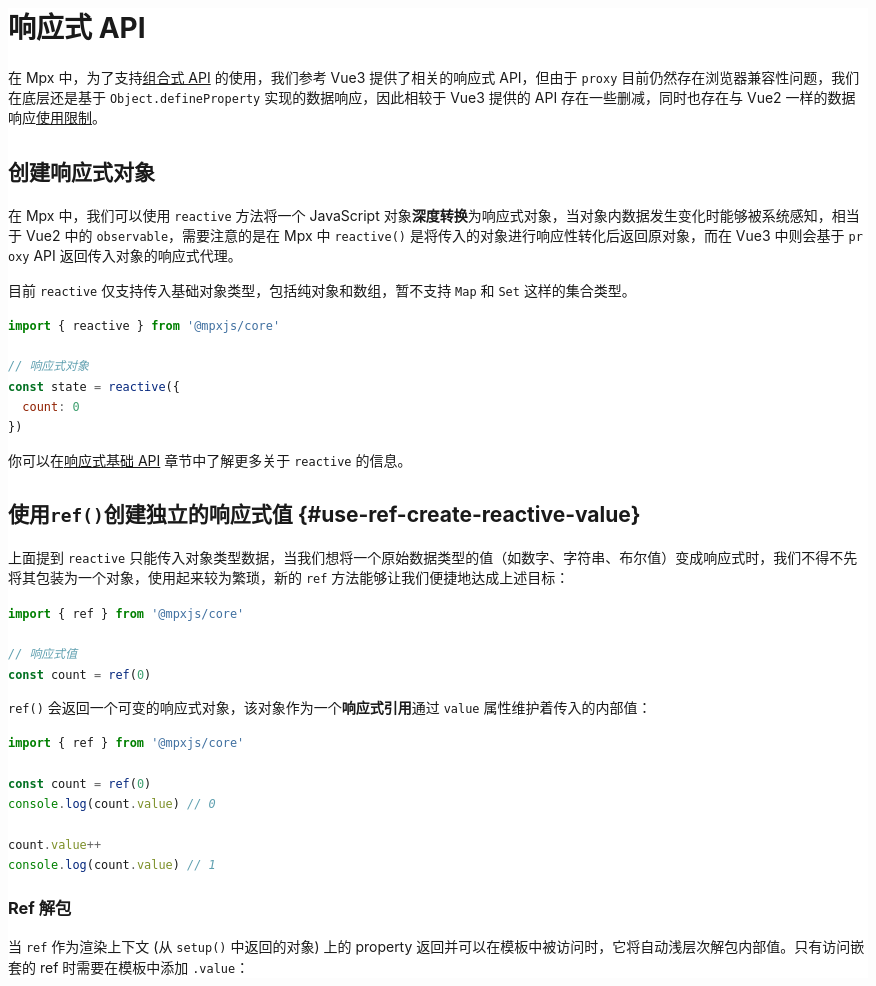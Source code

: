 # 响应式 API

在 Mpx 中，为了支持[组合式 API](composition-api.md) 的使用，我们参考 Vue3 提供了相关的响应式 API，但由于 `proxy` 目前仍然存在浏览器兼容性问题，我们在底层还是基于 `Object.defineProperty` 实现的数据响应，因此相较于 Vue3 提供的 API 存在一些删减，同时也存在与 Vue2 一样的数据响应[使用限制](https://v2.cn.vuejs.org/v2/guide/reactivity.html#%E6%A3%80%E6%B5%8B%E5%8F%98%E5%8C%96%E7%9A%84%E6%B3%A8%E6%84%8F%E4%BA%8B%E9%A1%B9)。

## 创建响应式对象

在 Mpx 中，我们可以使用 `reactive` 方法将一个 JavaScript 对象**深度转换**为响应式对象，当对象内数据发生变化时能够被系统感知，相当于 Vue2 中的 `observable`，需要注意的是在 Mpx 中 `reactive()` 是将传入的对象进行响应性转化后返回原对象，而在 Vue3 中则会基于 `proxy` API 返回传入对象的响应式代理。

目前 `reactive` 仅支持传入基础对象类型，包括纯对象和数组，暂不支持 `Map` 和 `Set` 这样的集合类型。

```js
import { reactive } from '@mpxjs/core'

// 响应式对象
const state = reactive({
  count: 0
})
```

你可以在[响应式基础 API](../../api/reactivity-api.md#reactive) 章节中了解更多关于 `reactive` 的信息。

## 使用`ref()`创建独立的响应式值 {#use-ref-create-reactive-value}

上面提到 `reactive` 只能传入对象类型数据，当我们想将一个原始数据类型的值（如数字、字符串、布尔值）变成响应式时，我们不得不先将其包装为一个对象，使用起来较为繁琐，新的 `ref` 方法能够让我们便捷地达成上述目标：

```js
import { ref } from '@mpxjs/core'

// 响应式值
const count = ref(0)
```

`ref()` 会返回一个可变的响应式对象，该对象作为一个**响应式引用**通过 `value` 属性维护着传入的内部值：

```js
import { ref } from '@mpxjs/core'

const count = ref(0)
console.log(count.value) // 0

count.value++
console.log(count.value) // 1
```

### Ref 解包

当 `ref` 作为渲染上下文 (从 `setup()` 中返回的对象) 上的 property 返回并可以在模板中被访问时，它将自动浅层次解包内部值。只有访问嵌套的 ref 时需要在模板中添加 `.value`：
